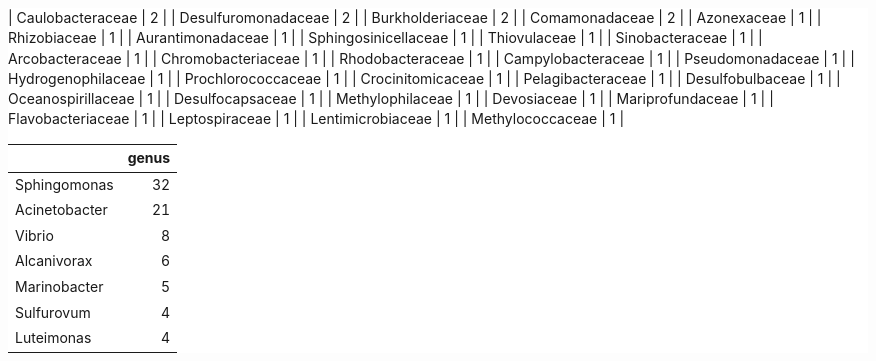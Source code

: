 | Caulobacteraceae       |        2 |
| Desulfuromonadaceae    |        2 |
| Burkholderiaceae       |        2 |
| Comamonadaceae         |        2 |
| Azonexaceae            |        1 |
| Rhizobiaceae           |        1 |
| Aurantimonadaceae      |        1 |
| Sphingosinicellaceae   |        1 |
| Thiovulaceae           |        1 |
| Sinobacteraceae        |        1 |
| Arcobacteraceae        |        1 |
| Chromobacteriaceae     |        1 |
| Rhodobacteraceae       |        1 |
| Campylobacteraceae     |        1 |
| Pseudomonadaceae       |        1 |
| Hydrogenophilaceae     |        1 |
| Prochlorococcaceae     |        1 |
| Crocinitomicaceae      |        1 |
| Pelagibacteraceae      |        1 |
| Desulfobulbaceae       |        1 |
| Oceanospirillaceae     |        1 |
| Desulfocapsaceae       |        1 |
| Methylophilaceae       |        1 |
| Devosiaceae            |        1 |
| Mariprofundaceae       |        1 |
| Flavobacteriaceae      |        1 |
| Leptospiraceae         |        1 |
| Lentimicrobiaceae      |        1 |
| Methylococcaceae       |        1 |

|                         |   genus |
|:------------------------|--------:|
| Sphingomonas            |      32 |
| Acinetobacter           |      21 |
| Vibrio                  |       8 |
| Alcanivorax             |       6 |
| Marinobacter            |       5 |
| Sulfurovum              |       4 |
| Luteimonas              |       4 |